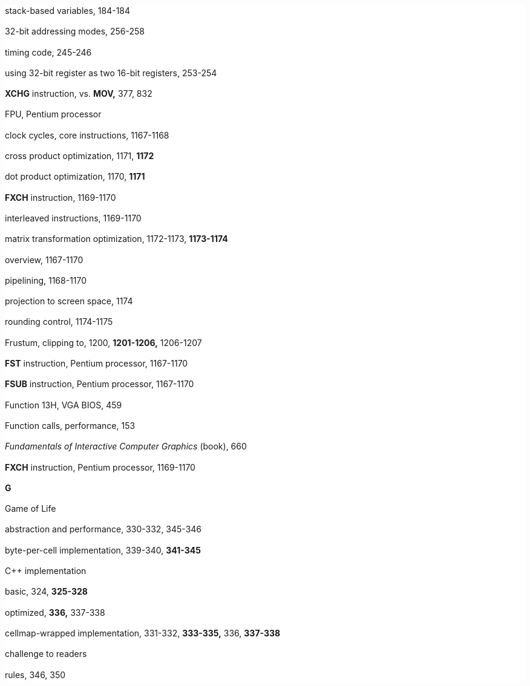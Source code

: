 stack-based variables, 184-184

32-bit addressing modes, 256-258

timing code, 245-246

using 32-bit register as two 16-bit registers, 253-254

**XCHG** instruction, vs. **MOV,** 377, 832

FPU, Pentium processor

clock cycles, core instructions, 1167-1168

cross product optimization, 1171, **1172**

dot product optimization, 1170, **1171**

**FXCH** instruction, 1169-1170

interleaved instructions, 1169-1170

matrix transformation optimization, 1172-1173, **1173-1174**

overview, 1167-1170

pipelining, 1168-1170

projection to screen space, 1174

rounding control, 1174-1175

Frustum, clipping to, 1200, **1201-1206,** 1206-1207

**FST** instruction, Pentium processor, 1167-1170

**FSUB** instruction, Pentium processor, 1167-1170

Function 13H, VGA BIOS, 459

Function calls, performance, 153

*Fundamentals of Interactive Computer Graphics* (book), 660

**FXCH** instruction, Pentium processor, 1169-1170

**G**

Game of Life

abstraction and performance, 330-332, 345-346

byte-per-cell implementation, 339-340, **341-345**

C++ implementation

basic, 324, **325-328**

optimized, **336,** 337-338

cellmap-wrapped implementation, 331-332, **333-335,** 336, **337-338**

challenge to readers

rules, 346, 350
